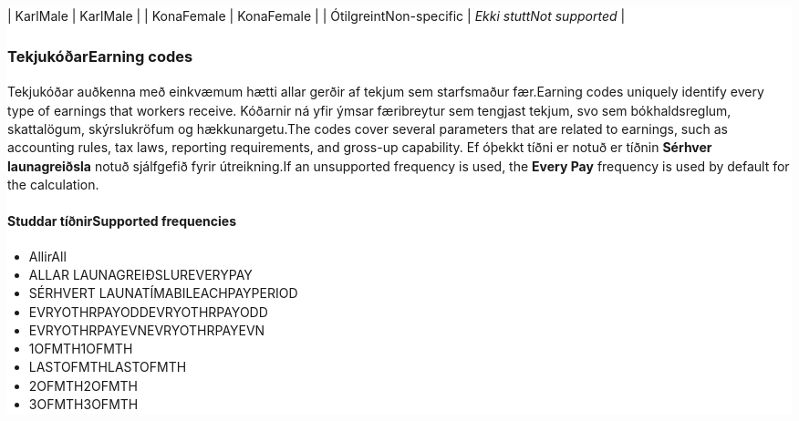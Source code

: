 | <span data-ttu-id="6cc4d-473">Karl</span><span class="sxs-lookup"><span data-stu-id="6cc4d-473">Male</span></span>         | <span data-ttu-id="6cc4d-474">Karl</span><span class="sxs-lookup"><span data-stu-id="6cc4d-474">Male</span></span>            |
| <span data-ttu-id="6cc4d-475">Kona</span><span class="sxs-lookup"><span data-stu-id="6cc4d-475">Female</span></span>       | <span data-ttu-id="6cc4d-476">Kona</span><span class="sxs-lookup"><span data-stu-id="6cc4d-476">Female</span></span>          |
| <span data-ttu-id="6cc4d-477">Ótilgreint</span><span class="sxs-lookup"><span data-stu-id="6cc4d-477">Non-specific</span></span> | <span data-ttu-id="6cc4d-478">*Ekki stutt*</span><span class="sxs-lookup"><span data-stu-id="6cc4d-478">*Not supported*</span></span> |

### <a name="earning-codes"></a><span data-ttu-id="6cc4d-479">Tekjukóðar</span><span class="sxs-lookup"><span data-stu-id="6cc4d-479">Earning codes</span></span>

<span data-ttu-id="6cc4d-480">Tekjukóðar auðkenna með einkvæmum hætti allar gerðir af tekjum sem starfsmaður fær.</span><span class="sxs-lookup"><span data-stu-id="6cc4d-480">Earning codes uniquely identify every type of earnings that workers receive.</span></span> <span data-ttu-id="6cc4d-481">Kóðarnir ná yfir ýmsar færibreytur sem tengjast tekjum, svo sem bókhaldsreglum, skattalögum, skýrslukröfum og hækkunargetu.</span><span class="sxs-lookup"><span data-stu-id="6cc4d-481">The codes cover several parameters that are related to earnings, such as accounting rules, tax laws, reporting requirements, and gross-up capability.</span></span> <span data-ttu-id="6cc4d-482">Ef óþekkt tíðni er notuð er tíðnin **Sérhver launagreiðsla** notuð sjálfgefið fyrir útreikning.</span><span class="sxs-lookup"><span data-stu-id="6cc4d-482">If an unsupported frequency is used, the **Every Pay** frequency is used by default for the calculation.</span></span>

#### <a name="supported-frequencies"></a><span data-ttu-id="6cc4d-483">Studdar tíðnir</span><span class="sxs-lookup"><span data-stu-id="6cc4d-483">Supported frequencies</span></span>

- <span data-ttu-id="6cc4d-484">Allir</span><span class="sxs-lookup"><span data-stu-id="6cc4d-484">All</span></span>
- <span data-ttu-id="6cc4d-485">ALLAR LAUNAGREIÐSLUR</span><span class="sxs-lookup"><span data-stu-id="6cc4d-485">EVERYPAY</span></span>
- <span data-ttu-id="6cc4d-486">SÉRHVERT LAUNATÍMABIL</span><span class="sxs-lookup"><span data-stu-id="6cc4d-486">EACHPAYPERIOD</span></span>
- <span data-ttu-id="6cc4d-487">EVRYOTHRPAYODD</span><span class="sxs-lookup"><span data-stu-id="6cc4d-487">EVRYOTHRPAYODD</span></span>
- <span data-ttu-id="6cc4d-488">EVRYOTHRPAYEVN</span><span class="sxs-lookup"><span data-stu-id="6cc4d-488">EVRYOTHRPAYEVN</span></span>
- <span data-ttu-id="6cc4d-489">1OFMTH</span><span class="sxs-lookup"><span data-stu-id="6cc4d-489">1OFMTH</span></span>
- <span data-ttu-id="6cc4d-490">LASTOFMTH</span><span class="sxs-lookup"><span data-stu-id="6cc4d-490">LASTOFMTH</span></span>
- <span data-ttu-id="6cc4d-491">2OFMTH</span><span class="sxs-lookup"><span data-stu-id="6cc4d-491">2OFMTH</span></span>
- <span data-ttu-id="6cc4d-492">3OFMTH</span><span class="sxs-lookup"><span data-stu-id="6cc4d-492">3OFMTH</span></span>
